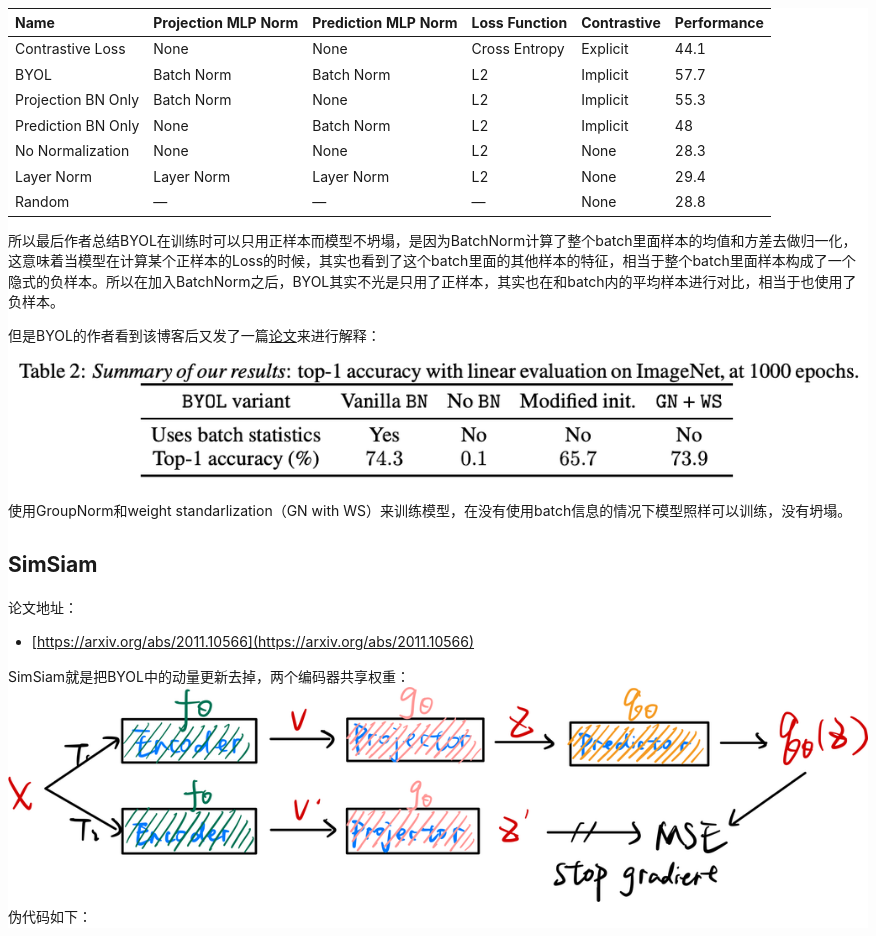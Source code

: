 | Name | Projection MLP Norm | Prediction MLP Norm | Loss Function | Contrastive | Performance |
| :--- | :--- | :--- | :--- | :--- | :--- |
| Contrastive Loss | None | None | Cross Entropy | Explicit | 44.1 |
| BYOL | Batch Norm | Batch Norm | L2 | Implicit | 57.7 |
| Projection BN Only | Batch Norm | None | L2 | Implicit | 55.3 |
| Prediction BN Only | None | Batch Norm | L2 | Implicit | 48 |
| No Normalization | None | None | L2 | None | 28.3 |
| Layer Norm | Layer Norm | Layer Norm | L2 | None | 29.4 |
| Random | — | — | — | None | 28.8 |

所以最后作者总结BYOL在训练时可以只用正样本而模型不坍塌，是因为BatchNorm计算了整个batch里面样本的均值和方差去做归一化，这意味着当模型在计算某个正样本的Loss的时候，其实也看到了这个batch里面的其他样本的特征，相当于整个batch里面样本构成了一个隐式的负样本。所以在加入BatchNorm之后，BYOL其实不光是只用了正样本，其实也在和batch内的平均样本进行对比，相当于也使用了负样本。

但是BYOL的作者看到该博客后又发了一篇[论文](https://arxiv.org/abs/2010.10241)来进行解释：
![ ](浅谈对比学习/22.png)
使用GroupNorm和weight standarlization（GN with WS）来训练模型，在没有使用batch信息的情况下模型照样可以训练，没有坍塌。

## SimSiam

论文地址：

* [https://arxiv.org/abs/2011.10566](https://arxiv.org/abs/2011.10566)

SimSiam就是把BYOL中的动量更新去掉，两个编码器共享权重：
![ ](浅谈对比学习/23.jpeg)
伪代码如下：